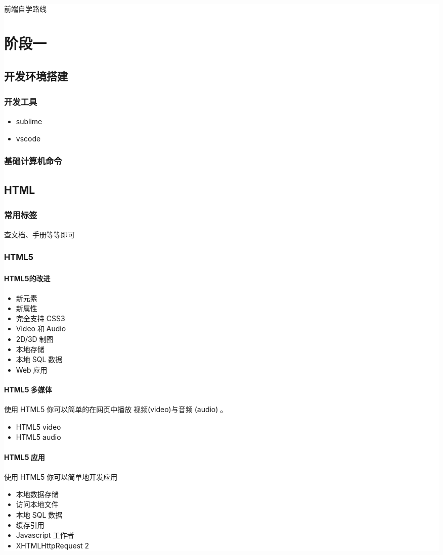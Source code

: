 前端自学路线

# 阶段一

## 开发环境搭建

### 开发工具

* sublime

* vscode

### 基础计算机命令



## HTML

### 常用标签

查文档、手册等等即可



### HTML5

#### HTML5的改进

- 新元素
- 新属性
- 完全支持 CSS3
- Video 和 Audio
- 2D/3D 制图
- 本地存储
- 本地 SQL 数据
- Web 应用

#### HTML5 多媒体

使用 HTML5 你可以简单的在网页中播放 视频(video)与音频 (audio) 。

- HTML5 video
- HTML5 audio



#### HTML5 应用

使用 HTML5 你可以简单地开发应用

- 本地数据存储
- 访问本地文件
- 本地 SQL 数据
- 缓存引用
- Javascript 工作者
- XHTMLHttpRequest 2
